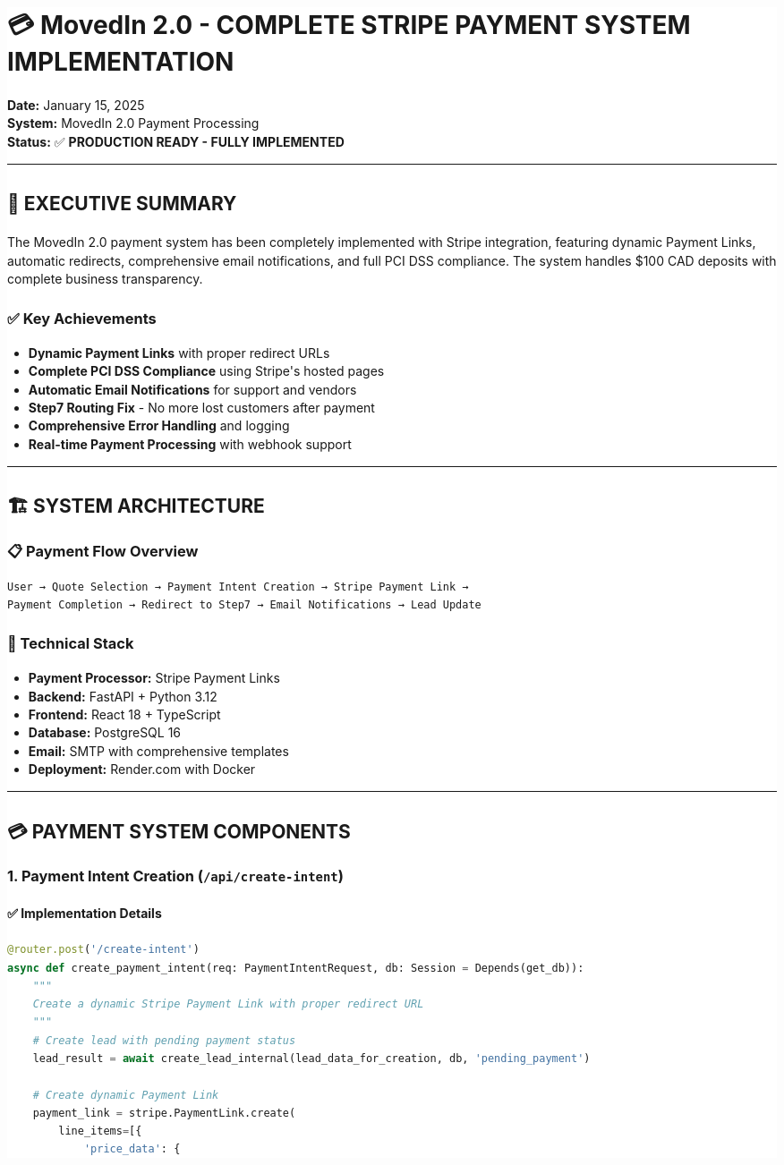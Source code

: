# 💳 **MovedIn 2.0 - COMPLETE STRIPE PAYMENT SYSTEM IMPLEMENTATION**

**Date:** January 15, 2025  
**System:** MovedIn 2.0 Payment Processing  
**Status:** ✅ **PRODUCTION READY - FULLY IMPLEMENTED**

---

## 🎯 **EXECUTIVE SUMMARY**

The MovedIn 2.0 payment system has been completely implemented with Stripe integration, featuring dynamic Payment Links, automatic redirects, comprehensive email notifications, and full PCI DSS compliance. The system handles $100 CAD deposits with complete business transparency.

### **✅ Key Achievements**
- **Dynamic Payment Links** with proper redirect URLs
- **Complete PCI DSS Compliance** using Stripe's hosted pages
- **Automatic Email Notifications** for support and vendors
- **Step7 Routing Fix** - No more lost customers after payment
- **Comprehensive Error Handling** and logging
- **Real-time Payment Processing** with webhook support

---

## 🏗️ **SYSTEM ARCHITECTURE**

### **📋 Payment Flow Overview**
```
User → Quote Selection → Payment Intent Creation → Stripe Payment Link → 
Payment Completion → Redirect to Step7 → Email Notifications → Lead Update
```

### **🔧 Technical Stack**
- **Payment Processor:** Stripe Payment Links
- **Backend:** FastAPI + Python 3.12
- **Frontend:** React 18 + TypeScript
- **Database:** PostgreSQL 16
- **Email:** SMTP with comprehensive templates
- **Deployment:** Render.com with Docker

---

## 💳 **PAYMENT SYSTEM COMPONENTS**

### **1. Payment Intent Creation (`/api/create-intent`)**

#### **✅ Implementation Details**
```python
@router.post('/create-intent')
async def create_payment_intent(req: PaymentIntentRequest, db: Session = Depends(get_db)):
    """
    Create a dynamic Stripe Payment Link with proper redirect URL
    """
    # Create lead with pending payment status
    lead_result = await create_lead_internal(lead_data_for_creation, db, 'pending_payment')
    
    # Create dynamic Payment Link
    payment_link = stripe.PaymentLink.create(
        line_items=[{
            'price_data': {
```